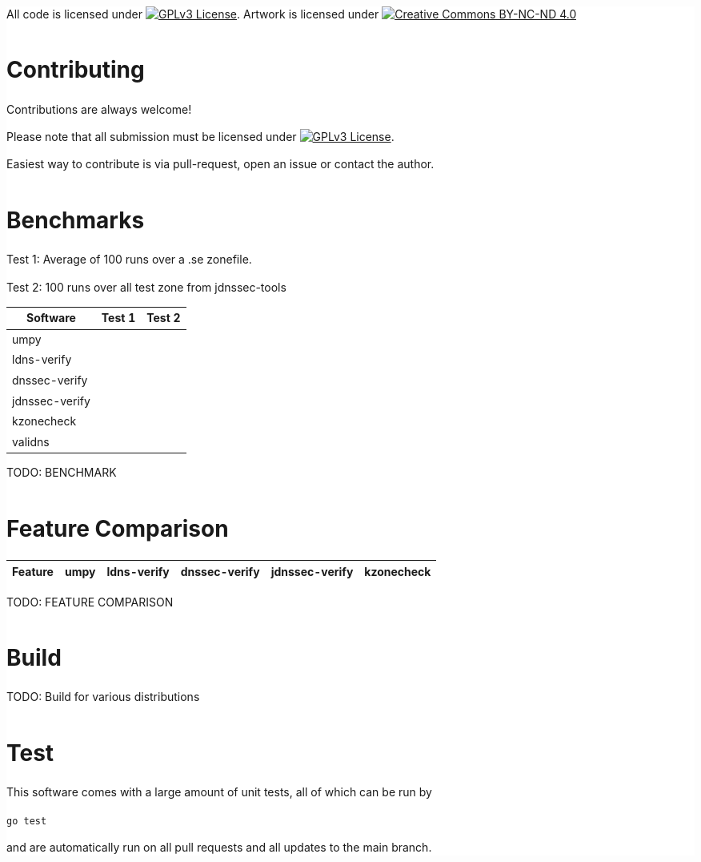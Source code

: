 All code is licensed under [![GPLv3 License](https://img.shields.io/badge/License-GPL%20v3-yellow.svg)](https://www.gnu.org/licenses/gpl-3.0.en.html).
Artwork is licensed under [![Creative Commons BY-NC-ND 4.0](https://i.creativecommons.org/l/by-nc-nd/4.0/80x15.png)](http://creativecommons.org/licenses/by-nc-nd/4.0/)


# Contributing

Contributions are always welcome!

Please note that all submission must be licensed under [![GPLv3 License](https://img.shields.io/badge/License-GPL%20v3-yellow.svg)](https://www.gnu.org/licenses/gpl-3.0.en.html).

Easiest way to contribute is via pull-request, open an issue or contact the author.


# Benchmarks

Test 1: Average of 100 runs over a .se zonefile.

Test 2: 100 runs over all test zone from jdnssec-tools

| Software | Test 1 | Test 2 |
|----------|--------|--------|
|umpy ||
|ldns-verify ||
|dnssec-verify ||
|jdnssec-verify ||
|kzonecheck ||
|validns ||

TODO: BENCHMARK

# Feature Comparison

| Feature | umpy | ldns-verify | dnssec-verify | jdnssec-verify | kzonecheck |
|---------|------------|-------------|---------------|----------------|------------|

TODO: FEATURE COMPARISON

# Build

TODO: Build for various distributions

# Test

This software comes with a large amount of unit tests, all of which can be run by
```
go test
```
and are automatically run on all pull requests and all updates to the main branch.
